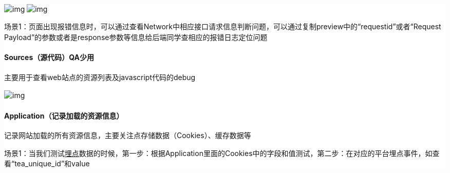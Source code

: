 ![img](https://i-blog.csdnimg.cn/blog_migrate/6a69b83c4bb14027d5567be24ebbc6dc.png) ![img](https://i-blog.csdnimg.cn/blog_migrate/1aacbe5df010deadae0b1d4aae39628e.png)

场景1：页面出现报错信息时，可以通过查看Network中相应接口请求信息判断问题，可以通过复制preview中的“requestid”或者“Request Payload”的参数或者是response参数等信息给后端同学查相应的报错日志定位问题

#### Sources（源代码）QA少用

主要用于查看web站点的资源列表及javascript代码的debug

 ![img](https://i-blog.csdnimg.cn/blog_migrate/fa70eeedac0b6407463d944ca3f6049a.png)

#### Application（记录加载的资源信息）

记录网站加载的所有资源信息，主要关注点存储数据（Cookies）、缓存数据等

场景1：当我们测试[埋点](https://so.csdn.net/so/search?q=埋点&spm=1001.2101.3001.7020)数据的时候，第一步：根据Application里面的Cookies中的字段和值测试，第二步：在对应的平台埋点事件，如查看“tea_unique_id”和value

 